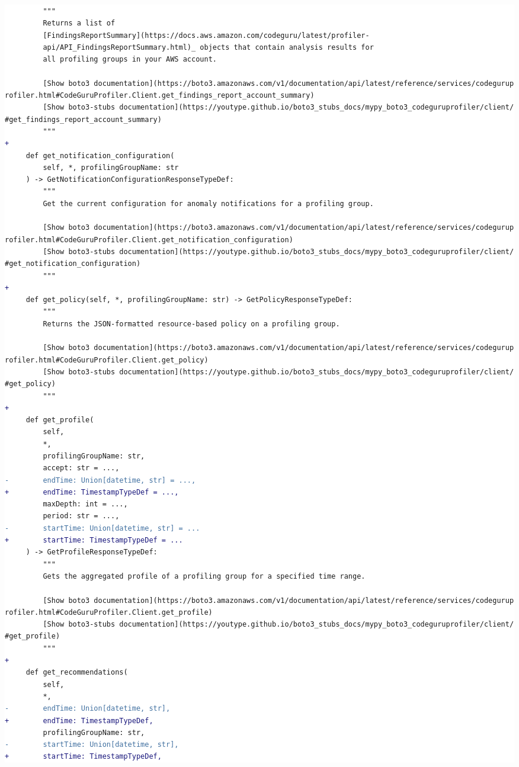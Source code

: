 ```diff
         """
         Returns a list of
         [FindingsReportSummary](https://docs.aws.amazon.com/codeguru/latest/profiler-
         api/API_FindingsReportSummary.html)_ objects that contain analysis results for
         all profiling groups in your AWS account.
 
         [Show boto3 documentation](https://boto3.amazonaws.com/v1/documentation/api/latest/reference/services/codeguruprofiler.html#CodeGuruProfiler.Client.get_findings_report_account_summary)
         [Show boto3-stubs documentation](https://youtype.github.io/boto3_stubs_docs/mypy_boto3_codeguruprofiler/client/#get_findings_report_account_summary)
         """
+
     def get_notification_configuration(
         self, *, profilingGroupName: str
     ) -> GetNotificationConfigurationResponseTypeDef:
         """
         Get the current configuration for anomaly notifications for a profiling group.
 
         [Show boto3 documentation](https://boto3.amazonaws.com/v1/documentation/api/latest/reference/services/codeguruprofiler.html#CodeGuruProfiler.Client.get_notification_configuration)
         [Show boto3-stubs documentation](https://youtype.github.io/boto3_stubs_docs/mypy_boto3_codeguruprofiler/client/#get_notification_configuration)
         """
+
     def get_policy(self, *, profilingGroupName: str) -> GetPolicyResponseTypeDef:
         """
         Returns the JSON-formatted resource-based policy on a profiling group.
 
         [Show boto3 documentation](https://boto3.amazonaws.com/v1/documentation/api/latest/reference/services/codeguruprofiler.html#CodeGuruProfiler.Client.get_policy)
         [Show boto3-stubs documentation](https://youtype.github.io/boto3_stubs_docs/mypy_boto3_codeguruprofiler/client/#get_policy)
         """
+
     def get_profile(
         self,
         *,
         profilingGroupName: str,
         accept: str = ...,
-        endTime: Union[datetime, str] = ...,
+        endTime: TimestampTypeDef = ...,
         maxDepth: int = ...,
         period: str = ...,
-        startTime: Union[datetime, str] = ...
+        startTime: TimestampTypeDef = ...
     ) -> GetProfileResponseTypeDef:
         """
         Gets the aggregated profile of a profiling group for a specified time range.
 
         [Show boto3 documentation](https://boto3.amazonaws.com/v1/documentation/api/latest/reference/services/codeguruprofiler.html#CodeGuruProfiler.Client.get_profile)
         [Show boto3-stubs documentation](https://youtype.github.io/boto3_stubs_docs/mypy_boto3_codeguruprofiler/client/#get_profile)
         """
+
     def get_recommendations(
         self,
         *,
-        endTime: Union[datetime, str],
+        endTime: TimestampTypeDef,
         profilingGroupName: str,
-        startTime: Union[datetime, str],
+        startTime: TimestampTypeDef,
```